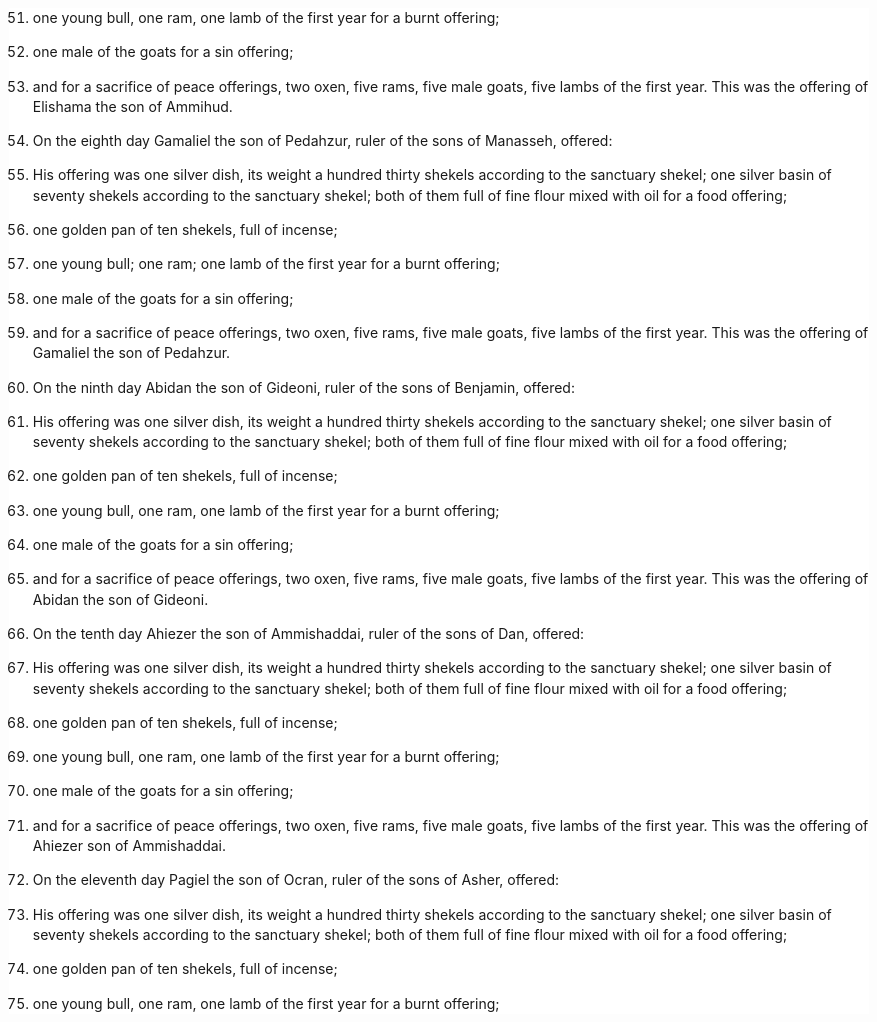 51. one young bull, one ram, one lamb of the first year for a burnt offering;

52. one male of the goats for a sin offering;

53. and for a sacrifice of peace offerings, two oxen, five rams, five male goats, five lambs of the first year. This was the offering of Elishama the son of Ammihud.

54. On the eighth day Gamaliel the son of Pedahzur, ruler of the sons of Manasseh, offered:

55. His offering was one silver dish, its weight a hundred thirty shekels according to the sanctuary shekel; one silver basin of seventy shekels according to the sanctuary shekel; both of them full of fine flour mixed with oil for a food offering;

56. one golden pan of ten shekels, full of incense;

57. one young bull; one ram; one lamb of the first year for a burnt offering;

58. one male of the goats for a sin offering;

59. and for a sacrifice of peace offerings, two oxen, five rams, five male goats, five lambs of the first year. This was the offering of Gamaliel the son of Pedahzur.

60. On the ninth day Abidan the son of Gideoni, ruler of the sons of Benjamin, offered:

61. His offering was one silver dish, its weight a hundred thirty shekels according to the sanctuary shekel; one silver basin of seventy shekels according to the sanctuary shekel; both of them full of fine flour mixed with oil for a food offering;

62. one golden pan of ten shekels, full of incense;

63. one young bull, one ram, one lamb of the first year for a burnt offering;

64. one male of the goats for a sin offering;

65. and for a sacrifice of peace offerings, two oxen, five rams, five male goats, five lambs of the first year. This was the offering of Abidan the son of Gideoni.

66. On the tenth day Ahiezer the son of Ammishaddai, ruler of the sons of Dan, offered:

67. His offering was one silver dish, its weight a hundred thirty shekels according to the sanctuary shekel; one silver basin of seventy shekels according to the sanctuary shekel; both of them full of fine flour mixed with oil for a food offering;

68. one golden pan of ten shekels, full of incense;

69. one young bull, one ram, one lamb of the first year for a burnt offering;

70. one male of the goats for a sin offering;

71. and for a sacrifice of peace offerings, two oxen, five rams, five male goats, five lambs of the first year. This was the offering of Ahiezer son of Ammishaddai.

72. On the eleventh day Pagiel the son of Ocran, ruler of the sons of Asher, offered:

73. His offering was one silver dish, its weight a hundred thirty shekels according to the sanctuary shekel; one silver basin of seventy shekels according to the sanctuary shekel; both of them full of fine flour mixed with oil for a food offering;

74. one golden pan of ten shekels, full of incense;

75. one young bull, one ram, one lamb of the first year for a burnt offering;
